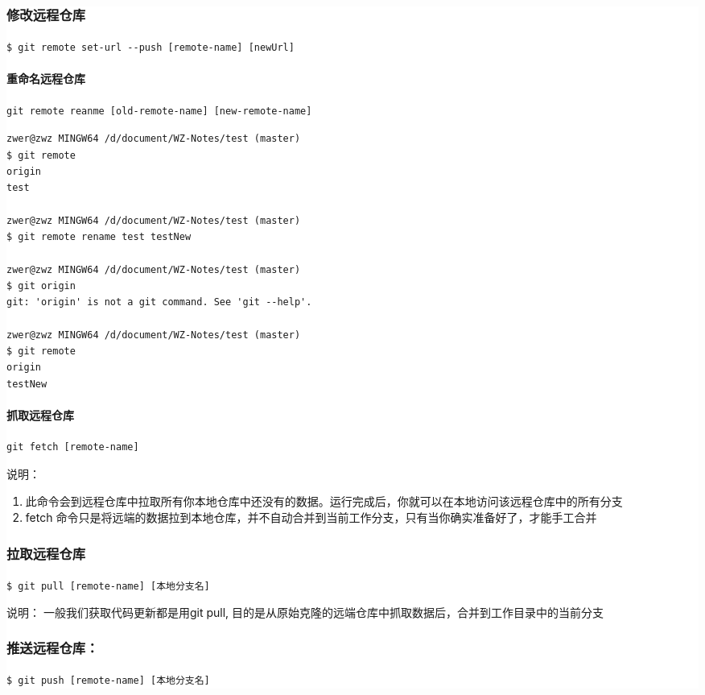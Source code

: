 ### 修改远程仓库

```shell
$ git remote set-url --push [remote-name] [newUrl]
```

#### 重命名远程仓库

```shell
git remote reanme [old-remote-name] [new-remote-name]
```

```shell
zwer@zwz MINGW64 /d/document/WZ-Notes/test (master)
$ git remote
origin
test

zwer@zwz MINGW64 /d/document/WZ-Notes/test (master)
$ git remote rename test testNew

zwer@zwz MINGW64 /d/document/WZ-Notes/test (master)
$ git origin
git: 'origin' is not a git command. See 'git --help'.

zwer@zwz MINGW64 /d/document/WZ-Notes/test (master)
$ git remote
origin
testNew

```

#### 抓取远程仓库 ####

```shell
git fetch [remote-name]
```

说明：

1. 此命令会到远程仓库中拉取所有你本地仓库中还没有的数据。运行完成后，你就可以在本地访问该远程仓库中的所有分支
2. fetch 命令只是将远端的数据拉到本地仓库，并不自动合并到当前工作分支，只有当你确实准备好了，才能手工合并

### 拉取远程仓库 ###

```
$ git pull [remote-name] [本地分支名]
```

说明： 一般我们获取代码更新都是用git pull, 目的是从原始克隆的远端仓库中抓取数据后，合并到工作目录中的当前分支

### 推送远程仓库： ###

```shell
$ git push [remote-name] [本地分支名]
```

